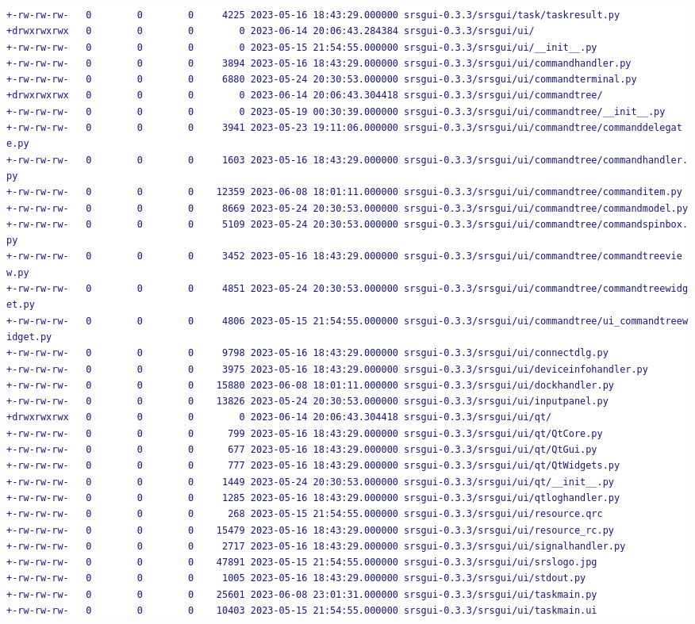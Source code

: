 ```diff
+-rw-rw-rw-   0        0        0     4225 2023-05-16 18:43:29.000000 srsgui-0.3.3/srsgui/task/taskresult.py
+drwxrwxrwx   0        0        0        0 2023-06-14 20:06:43.284384 srsgui-0.3.3/srsgui/ui/
+-rw-rw-rw-   0        0        0        0 2023-05-15 21:54:55.000000 srsgui-0.3.3/srsgui/ui/__init__.py
+-rw-rw-rw-   0        0        0     3894 2023-05-16 18:43:29.000000 srsgui-0.3.3/srsgui/ui/commandhandler.py
+-rw-rw-rw-   0        0        0     6880 2023-05-24 20:30:53.000000 srsgui-0.3.3/srsgui/ui/commandterminal.py
+drwxrwxrwx   0        0        0        0 2023-06-14 20:06:43.304418 srsgui-0.3.3/srsgui/ui/commandtree/
+-rw-rw-rw-   0        0        0        0 2023-05-19 00:30:39.000000 srsgui-0.3.3/srsgui/ui/commandtree/__init__.py
+-rw-rw-rw-   0        0        0     3941 2023-05-23 19:11:06.000000 srsgui-0.3.3/srsgui/ui/commandtree/commanddelegate.py
+-rw-rw-rw-   0        0        0     1603 2023-05-16 18:43:29.000000 srsgui-0.3.3/srsgui/ui/commandtree/commandhandler.py
+-rw-rw-rw-   0        0        0    12359 2023-06-08 18:01:11.000000 srsgui-0.3.3/srsgui/ui/commandtree/commanditem.py
+-rw-rw-rw-   0        0        0     8669 2023-05-24 20:30:53.000000 srsgui-0.3.3/srsgui/ui/commandtree/commandmodel.py
+-rw-rw-rw-   0        0        0     5109 2023-05-24 20:30:53.000000 srsgui-0.3.3/srsgui/ui/commandtree/commandspinbox.py
+-rw-rw-rw-   0        0        0     3452 2023-05-16 18:43:29.000000 srsgui-0.3.3/srsgui/ui/commandtree/commandtreeview.py
+-rw-rw-rw-   0        0        0     4851 2023-05-24 20:30:53.000000 srsgui-0.3.3/srsgui/ui/commandtree/commandtreewidget.py
+-rw-rw-rw-   0        0        0     4806 2023-05-15 21:54:55.000000 srsgui-0.3.3/srsgui/ui/commandtree/ui_commandtreewidget.py
+-rw-rw-rw-   0        0        0     9798 2023-05-16 18:43:29.000000 srsgui-0.3.3/srsgui/ui/connectdlg.py
+-rw-rw-rw-   0        0        0     3975 2023-05-16 18:43:29.000000 srsgui-0.3.3/srsgui/ui/deviceinfohandler.py
+-rw-rw-rw-   0        0        0    15880 2023-06-08 18:01:11.000000 srsgui-0.3.3/srsgui/ui/dockhandler.py
+-rw-rw-rw-   0        0        0    13826 2023-05-24 20:30:53.000000 srsgui-0.3.3/srsgui/ui/inputpanel.py
+drwxrwxrwx   0        0        0        0 2023-06-14 20:06:43.304418 srsgui-0.3.3/srsgui/ui/qt/
+-rw-rw-rw-   0        0        0      799 2023-05-16 18:43:29.000000 srsgui-0.3.3/srsgui/ui/qt/QtCore.py
+-rw-rw-rw-   0        0        0      677 2023-05-16 18:43:29.000000 srsgui-0.3.3/srsgui/ui/qt/QtGui.py
+-rw-rw-rw-   0        0        0      777 2023-05-16 18:43:29.000000 srsgui-0.3.3/srsgui/ui/qt/QtWidgets.py
+-rw-rw-rw-   0        0        0     1449 2023-05-24 20:30:53.000000 srsgui-0.3.3/srsgui/ui/qt/__init__.py
+-rw-rw-rw-   0        0        0     1285 2023-05-16 18:43:29.000000 srsgui-0.3.3/srsgui/ui/qtloghandler.py
+-rw-rw-rw-   0        0        0      268 2023-05-15 21:54:55.000000 srsgui-0.3.3/srsgui/ui/resource.qrc
+-rw-rw-rw-   0        0        0    15479 2023-05-16 18:43:29.000000 srsgui-0.3.3/srsgui/ui/resource_rc.py
+-rw-rw-rw-   0        0        0     2717 2023-05-16 18:43:29.000000 srsgui-0.3.3/srsgui/ui/signalhandler.py
+-rw-rw-rw-   0        0        0    47891 2023-05-15 21:54:55.000000 srsgui-0.3.3/srsgui/ui/srslogo.jpg
+-rw-rw-rw-   0        0        0     1005 2023-05-16 18:43:29.000000 srsgui-0.3.3/srsgui/ui/stdout.py
+-rw-rw-rw-   0        0        0    25601 2023-06-08 23:01:31.000000 srsgui-0.3.3/srsgui/ui/taskmain.py
+-rw-rw-rw-   0        0        0    10403 2023-05-15 21:54:55.000000 srsgui-0.3.3/srsgui/ui/taskmain.ui
```